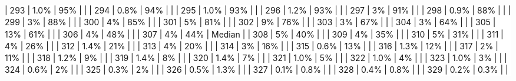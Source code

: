| 293 | 1.0% | 95% |  |
| 294 | 0.8% | 94% |  |
| 295 | 1.0% | 93% |  |
| 296 | 1.2% | 93% |  |
| 297 | 3% | 91% |  |
| 298 | 0.9% | 88% |  |
| 299 | 3% | 88% |  |
| 300 | 4% | 85% |  |
| 301 | 5% | 81% |  |
| 302 | 9% | 76% |  |
| 303 | 3% | 67% |  |
| 304 | 3% | 64% |  |
| 305 | 13% | 61% |  |
| 306 | 4% | 48% |  |
| 307 | 4% | 44% | Median |
| 308 | 5% | 40% |  |
| 309 | 4% | 35% |  |
| 310 | 5% | 31% |  |
| 311 | 4% | 26% |  |
| 312 | 1.4% | 21% |  |
| 313 | 4% | 20% |  |
| 314 | 3% | 16% |  |
| 315 | 0.6% | 13% |  |
| 316 | 1.3% | 12% |  |
| 317 | 2% | 11% |  |
| 318 | 1.2% | 9% |  |
| 319 | 1.4% | 8% |  |
| 320 | 1.4% | 7% |  |
| 321 | 1.0% | 5% |  |
| 322 | 1.0% | 4% |  |
| 323 | 1.0% | 3% |  |
| 324 | 0.6% | 2% |  |
| 325 | 0.3% | 2% |  |
| 326 | 0.5% | 1.3% |  |
| 327 | 0.1% | 0.8% |  |
| 328 | 0.4% | 0.8% |  |
| 329 | 0.2% | 0.3% |  |